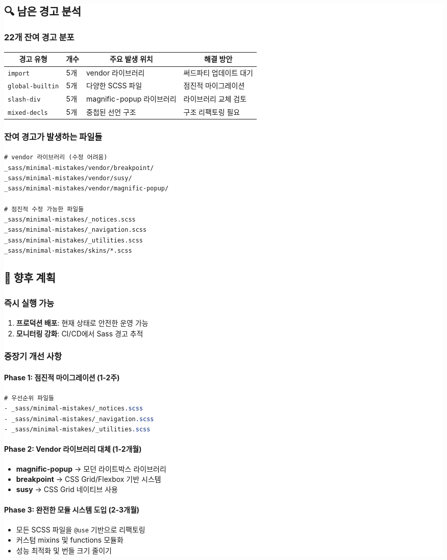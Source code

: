 ## 🔍 남은 경고 분석

### 22개 잔여 경고 분포

| 경고 유형 | 개수 | 주요 발생 위치 | 해결 방안 |
|-----------|------|----------------|-----------|
| `import` | 5개 | vendor 라이브러리 | 써드파티 업데이트 대기 |
| `global-builtin` | 5개 | 다양한 SCSS 파일 | 점진적 마이그레이션 |
| `slash-div` | 5개 | magnific-popup 라이브러리 | 라이브러리 교체 검토 |
| `mixed-decls` | 5개 | 중첩된 선언 구조 | 구조 리팩토링 필요 |

### 잔여 경고가 발생하는 파일들
```
# vendor 라이브러리 (수정 어려움)
_sass/minimal-mistakes/vendor/breakpoint/
_sass/minimal-mistakes/vendor/susy/
_sass/minimal-mistakes/vendor/magnific-popup/

# 점진적 수정 가능한 파일들
_sass/minimal-mistakes/_notices.scss
_sass/minimal-mistakes/_navigation.scss  
_sass/minimal-mistakes/_utilities.scss
_sass/minimal-mistakes/skins/*.scss
```

## 🚀 향후 계획

### 즉시 실행 가능
1. **프로덕션 배포**: 현재 상태로 안전한 운영 가능
2. **모니터링 강화**: CI/CD에서 Sass 경고 추적

### 중장기 개선 사항

#### Phase 1: 점진적 마이그레이션 (1-2주)
```scss
# 우선순위 파일들
- _sass/minimal-mistakes/_notices.scss
- _sass/minimal-mistakes/_navigation.scss
- _sass/minimal-mistakes/_utilities.scss
```

#### Phase 2: Vendor 라이브러리 대체 (1-2개월)
- **magnific-popup** → 모던 라이트박스 라이브러리
- **breakpoint** → CSS Grid/Flexbox 기반 시스템
- **susy** → CSS Grid 네이티브 사용

#### Phase 3: 완전한 모듈 시스템 도입 (2-3개월)
- 모든 SCSS 파일을 `@use` 기반으로 리팩토링
- 커스텀 mixins 및 functions 모듈화
- 성능 최적화 및 번들 크기 줄이기
